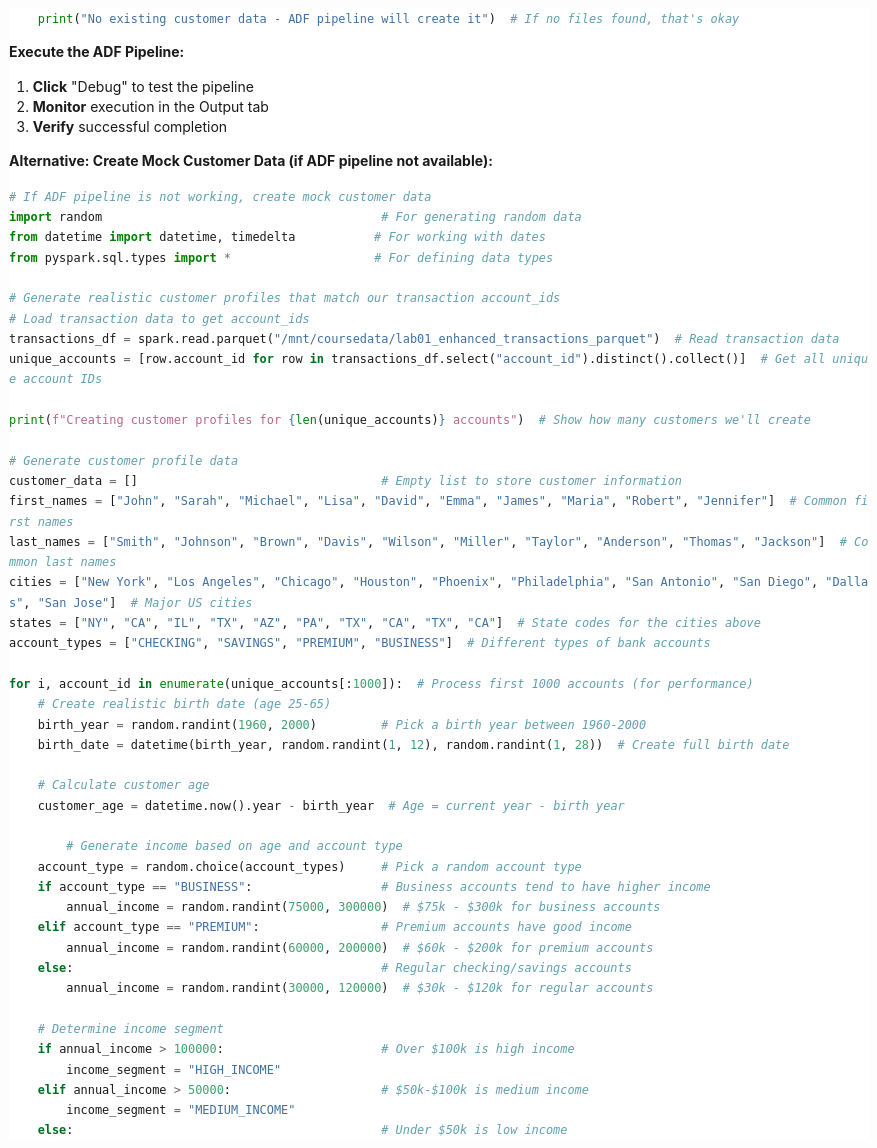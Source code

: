 ```python
    print("No existing customer data - ADF pipeline will create it")  # If no files found, that's okay
```

**Execute the ADF Pipeline:**

1. **Click** "Debug" to test the pipeline
2. **Monitor** execution in the Output tab
3. **Verify** successful completion

**Alternative: Create Mock Customer Data (if ADF pipeline not available):**

```python
# If ADF pipeline is not working, create mock customer data
import random                                       # For generating random data
from datetime import datetime, timedelta           # For working with dates
from pyspark.sql.types import *                    # For defining data types

# Generate realistic customer profiles that match our transaction account_ids
# Load transaction data to get account_ids
transactions_df = spark.read.parquet("/mnt/coursedata/lab01_enhanced_transactions_parquet")  # Read transaction data
unique_accounts = [row.account_id for row in transactions_df.select("account_id").distinct().collect()]  # Get all unique account IDs

print(f"Creating customer profiles for {len(unique_accounts)} accounts")  # Show how many customers we'll create

# Generate customer profile data
customer_data = []                                  # Empty list to store customer information
first_names = ["John", "Sarah", "Michael", "Lisa", "David", "Emma", "James", "Maria", "Robert", "Jennifer"]  # Common first names
last_names = ["Smith", "Johnson", "Brown", "Davis", "Wilson", "Miller", "Taylor", "Anderson", "Thomas", "Jackson"]  # Common last names
cities = ["New York", "Los Angeles", "Chicago", "Houston", "Phoenix", "Philadelphia", "San Antonio", "San Diego", "Dallas", "San Jose"]  # Major US cities
states = ["NY", "CA", "IL", "TX", "AZ", "PA", "TX", "CA", "TX", "CA"]  # State codes for the cities above
account_types = ["CHECKING", "SAVINGS", "PREMIUM", "BUSINESS"]  # Different types of bank accounts

for i, account_id in enumerate(unique_accounts[:1000]):  # Process first 1000 accounts (for performance)
    # Create realistic birth date (age 25-65)
    birth_year = random.randint(1960, 2000)         # Pick a birth year between 1960-2000
    birth_date = datetime(birth_year, random.randint(1, 12), random.randint(1, 28))  # Create full birth date

    # Calculate customer age
    customer_age = datetime.now().year - birth_year  # Age = current year - birth year

        # Generate income based on age and account type
    account_type = random.choice(account_types)     # Pick a random account type
    if account_type == "BUSINESS":                  # Business accounts tend to have higher income
        annual_income = random.randint(75000, 300000)  # $75k - $300k for business accounts
    elif account_type == "PREMIUM":                 # Premium accounts have good income
        annual_income = random.randint(60000, 200000)  # $60k - $200k for premium accounts
    else:                                           # Regular checking/savings accounts
        annual_income = random.randint(30000, 120000)  # $30k - $120k for regular accounts

    # Determine income segment
    if annual_income > 100000:                      # Over $100k is high income
        income_segment = "HIGH_INCOME"
    elif annual_income > 50000:                     # $50k-$100k is medium income
        income_segment = "MEDIUM_INCOME"
    else:                                           # Under $50k is low income
```